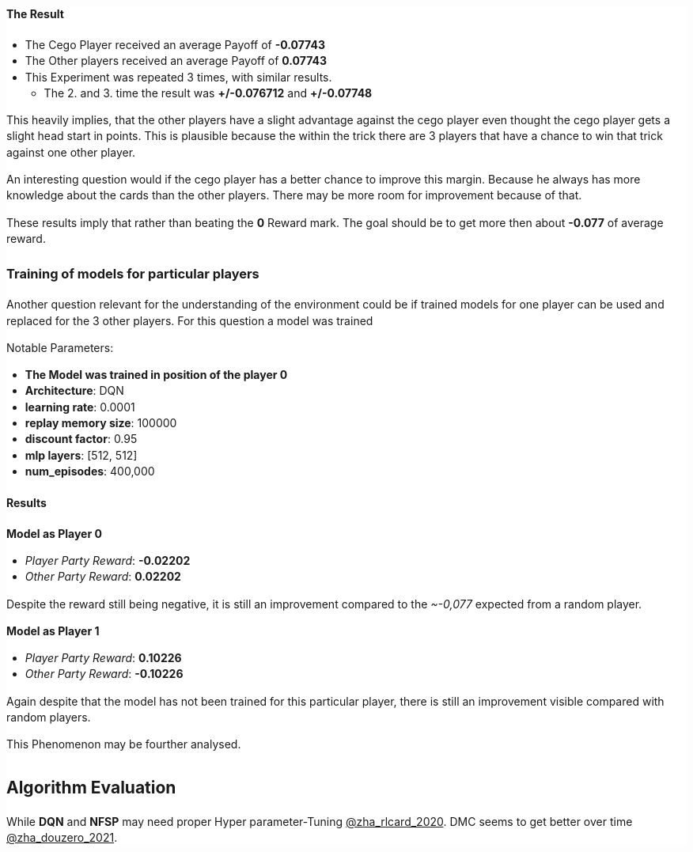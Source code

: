 #### The Result

- The Cego Player received an average Payoff of **-0.07743**
- The Other players received an average Payoff of **0.07743**
- This Experiment was repeated 3 times, with similar results.
    - The 2. and 3. time the result was **+/-0.076712** and **+/-0.07748**

This heavily implies, that the other players have a slight advantage against the cego player even thought the cego player gets a slight head start in points. This is plausible because the within the trick there are 3 players that have a chance to win that trick against one other player.

An interesting question would if the cego player has a better chance to improve this margin. Because he always has more knowledge about the cards than the other players. There may be more room for improvement because of that.

These results imply that rather than beating the **0** Reward mark. The goal should be to get more then about **-0.077** of average reward.

### Training of models for particular players

Another question relevant for the understanding of the environment could be if trained models for one player can be used and replaced for the 3 other players. For this question a model was trained

Notable Parameters:

- **The Model was trained in position of the player 0**
- **Architecture**: DQN
- **learning rate**: 0.0001
- **replay memory size**: 100000
- **discount factor**: 0.95
- **mlp layers**: \[512, 512\]
- **num_episodes**: 400,000

#### Results

**Model as Player 0**

- *Player Party Reward*: **-0.02202**
- *Other Party Reward*: **0.02202**

Despite the reward still being negative, it is still an improvement compared to the *~-0,077* expected from a random player.

**Model as Player 1**

- *Player Party Reward*: **0.10226**
- *Other Party Reward*: **-0.10226**

Again despite that the model has not been trained for this particular player, there is still an improvement visible compared with random players.

This Phenomenon may be fourther analysed.

## Algorithm Evaluation

While **DQN** and **NFSP** may need proper Hyper parameter-Tuning [@zha\_rlcard\_2020](http://arxiv.org/abs/1910.04376). DMC seems to get better over time [@zha\_douzero\_2021](http://arxiv.org/abs/2106.06135).
